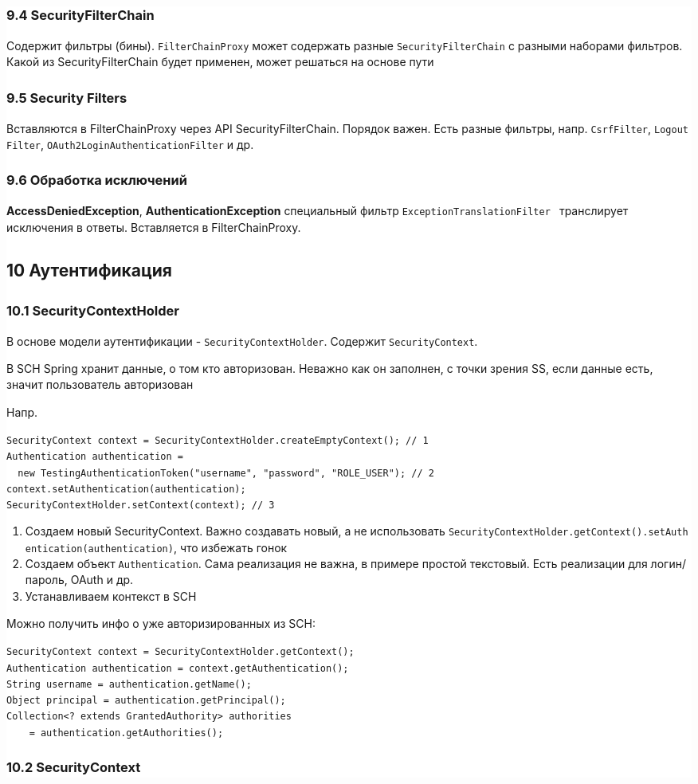 ### 9.4 SecurityFilterChain

Содержит фильтры (бины). `FilterChainProxy` может содержать разные `SecurityFilterChain` с разными наборами фильтров. Какой из SecurityFilterChain будет применен, может решаться на основе пути

### 9.5 Security Filters

Вставляются в FilterChainProxy через API SecurityFilterChain. Порядок важен. 
Есть разные фильтры, напр. `CsrfFilter`, `LogoutFilter`, `OAuth2LoginAuthenticationFilter`  и др.

### 9.6 Обработка исключений

**AccessDeniedException**, **AuthenticationException**
специальный фильтр `ExceptionTranslationFilter ` транслирует исключения в ответы. Вставляется в FilterChainProxy.

## 10 Аутентификация

### 10.1 SecurityContextHolder

В основе модели аутентификации - `SecurityContextHolder`. Содержит `SecurityContext`. 

В SCH Spring хранит данные, о том кто авторизован. Неважно как он заполнен, с точки зрения SS, если данные есть, значит пользователь авторизован

Напр.

    SecurityContext context = SecurityContextHolder.createEmptyContext(); // 1 
    Authentication authentication =
      new TestingAuthenticationToken("username", "password", "ROLE_USER"); // 2
    context.setAuthentication(authentication);
    SecurityContextHolder.setContext(context); // 3

1. Создаем новый SecurityContext. Важно создавать новый, а не использовать `SecurityContextHolder.getContext().setAuthentication(authentication)`, что избежать гонок
2. Создаем объект `Authentication`. Сама реализация не важна, в примере простой текстовый. Есть реализации для логин/пароль, OAuth и др.
3. Устанавливаем контекст в SCH


Можно получить инфо о уже авторизированных из SCH:

    SecurityContext context = SecurityContextHolder.getContext();
    Authentication authentication = context.getAuthentication();
    String username = authentication.getName();
    Object principal = authentication.getPrincipal();
    Collection<? extends GrantedAuthority> authorities 
        = authentication.getAuthorities();







### 10.2 SecurityContext

